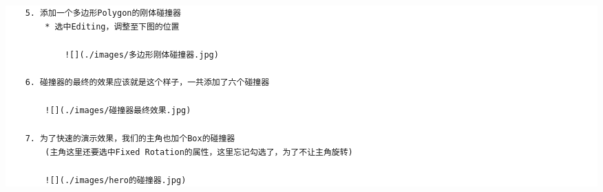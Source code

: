                
        5. 添加一个多边形Polygon的刚体碰撞器  
            * 选中Editing，调整至下图的位置
                    
                ![](./images/多边形刚体碰撞器.jpg)   
                
        6. 碰撞器的最终的效果应该就是这个样子，一共添加了六个碰撞器
                
            ![](./images/碰撞器最终效果.jpg)
            
        7. 为了快速的演示效果，我们的主角也加个Box的碰撞器
            (主角这里还要选中Fixed Rotation的属性，这里忘记勾选了，为了不让主角旋转)
            
            ![](./images/hero的碰撞器.jpg)   
            